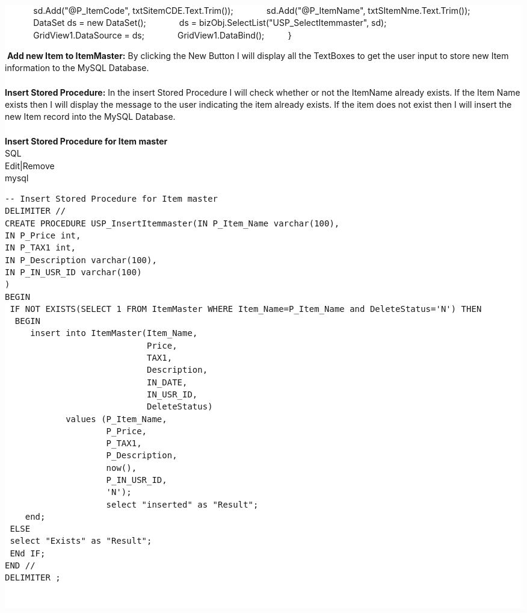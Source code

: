 &nbsp;&nbsp;&nbsp;&nbsp;&nbsp;&nbsp;&nbsp;&nbsp;&nbsp;&nbsp;&nbsp;&nbsp;sd.Add(<span class="cs__string">&quot;@P_ItemCode&quot;</span>,&nbsp;txtSitemCDE.Text.Trim());&nbsp;
&nbsp;&nbsp;&nbsp;&nbsp;&nbsp;&nbsp;&nbsp;&nbsp;&nbsp;&nbsp;&nbsp;&nbsp;sd.Add(<span class="cs__string">&quot;@P_ItemName&quot;</span>,&nbsp;txtSItemNme.Text.Trim());&nbsp;
&nbsp;&nbsp;&nbsp;&nbsp;&nbsp;&nbsp;&nbsp;&nbsp;&nbsp;&nbsp;&nbsp;&nbsp;DataSet&nbsp;ds&nbsp;=&nbsp;<span class="cs__keyword">new</span>&nbsp;DataSet();&nbsp;
&nbsp;&nbsp;&nbsp;&nbsp;&nbsp;&nbsp;&nbsp;&nbsp;&nbsp;&nbsp;&nbsp;&nbsp;ds&nbsp;=&nbsp;bizObj.SelectList(<span class="cs__string">&quot;USP_SelectItemmaster&quot;</span>,&nbsp;sd);&nbsp;
&nbsp;&nbsp;&nbsp;&nbsp;&nbsp;&nbsp;&nbsp;&nbsp;&nbsp;&nbsp;&nbsp;&nbsp;GridView1.DataSource&nbsp;=&nbsp;ds;&nbsp;
&nbsp;&nbsp;&nbsp;&nbsp;&nbsp;&nbsp;&nbsp;&nbsp;&nbsp;&nbsp;&nbsp;&nbsp;GridView1.DataBind();&nbsp;
&nbsp;&nbsp;&nbsp;&nbsp;&nbsp;&nbsp;&nbsp;&nbsp;}&nbsp;&nbsp;
</pre>
</div>
</div>
</div>
<div class="endscriptcode">&nbsp;<strong>Add new Item to ItemMaster:</strong> By clicking the New Button I will display all the TextBoxes to get the user input to store new Item information to the MySQL Database.<br>
<br>
<strong>Insert Stored Procedure:</strong> In the insert Stored Procedure I will check whether or not the ItemName already exists. If the Item Name exists then I will display the message to the user indicating the item already exists. If the item does not exist
 then I will insert the new Item record into the MySQL Database.<br>
<br>
<strong>Insert Stored Procedure for Item master</strong></div>
<div class="scriptcode">
<div class="pluginEditHolder" pluginCommand="mceScriptCode">
<div class="title"><span>SQL</span></div>
<div class="pluginLinkHolder"><span class="pluginEditHolderLink">Edit</span>|<span class="pluginRemoveHolderLink">Remove</span></div>
<span class="hidden">mysql</span>
<pre class="hidden">-- Insert Stored Procedure for Item master
DELIMITER //
CREATE PROCEDURE USP_InsertItemmaster(IN P_Item_Name varchar(100),
IN P_Price int,
IN P_TAX1 int,
IN P_Description varchar(100),
IN P_IN_USR_ID varchar(100)
)
BEGIN
 IF NOT EXISTS(SELECT 1 FROM ItemMaster WHERE Item_Name=P_Item_Name and DeleteStatus='N') THEN
  BEGIN  
     insert into ItemMaster(Item_Name,
							Price,
							TAX1,
							Description,
							IN_DATE,
							IN_USR_ID,
							DeleteStatus)      
			values (P_Item_Name,
					P_Price,
                    P_TAX1,
                    P_Description,
                    now(),
                    P_IN_USR_ID,
                    'N');
                    select &quot;inserted&quot; as &quot;Result&quot;;
    end;
 ELSE
 select &quot;Exists&quot; as &quot;Result&quot;;
 ENd IF;
END //
DELIMITER ;